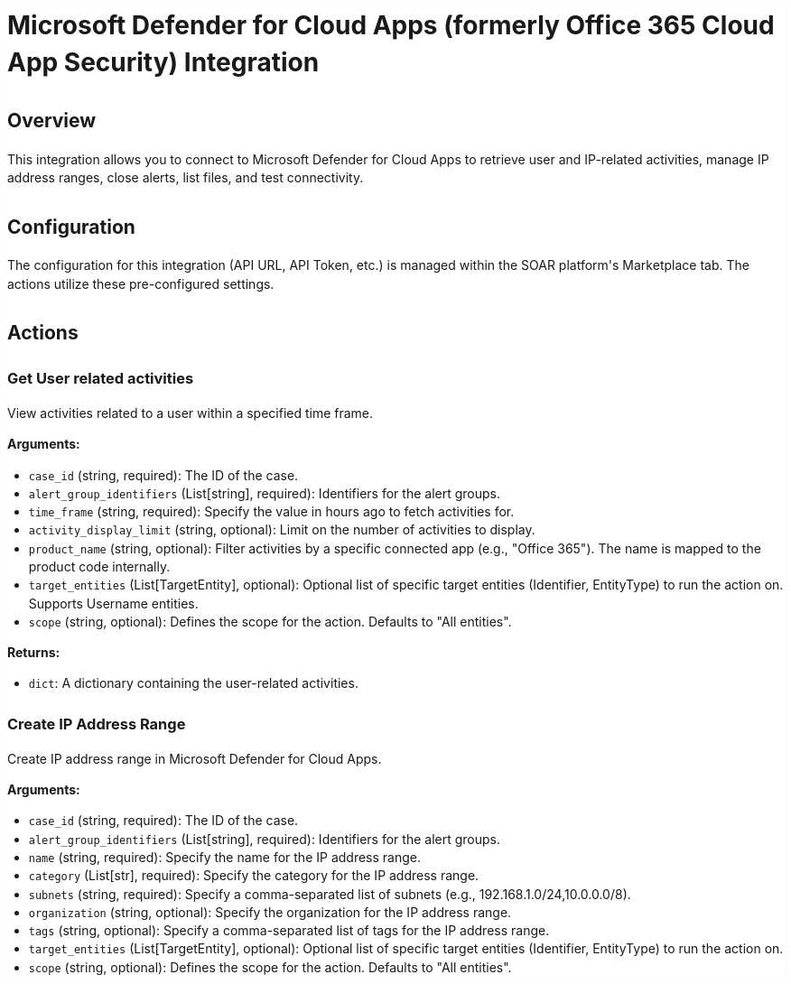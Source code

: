 # Microsoft Defender for Cloud Apps (formerly Office 365 Cloud App Security) Integration

## Overview

This integration allows you to connect to Microsoft Defender for Cloud Apps to retrieve user and IP-related activities, manage IP address ranges, close alerts, list files, and test connectivity.

## Configuration

The configuration for this integration (API URL, API Token, etc.) is managed within the SOAR platform's Marketplace tab. The actions utilize these pre-configured settings.

## Actions

### Get User related activities

View activities related to a user within a specified time frame.

**Arguments:**

*   `case_id` (string, required): The ID of the case.
*   `alert_group_identifiers` (List[string], required): Identifiers for the alert groups.
*   `time_frame` (string, required): Specify the value in hours ago to fetch activities for.
*   `activity_display_limit` (string, optional): Limit on the number of activities to display.
*   `product_name` (string, optional): Filter activities by a specific connected app (e.g., "Office 365"). The name is mapped to the product code internally.
*   `target_entities` (List[TargetEntity], optional): Optional list of specific target entities (Identifier, EntityType) to run the action on. Supports Username entities.
*   `scope` (string, optional): Defines the scope for the action. Defaults to "All entities".

**Returns:**

*   `dict`: A dictionary containing the user-related activities.

### Create IP Address Range

Create IP address range in Microsoft Defender for Cloud Apps.

**Arguments:**

*   `case_id` (string, required): The ID of the case.
*   `alert_group_identifiers` (List[string], required): Identifiers for the alert groups.
*   `name` (string, required): Specify the name for the IP address range.
*   `category` (List[str], required): Specify the category for the IP address range.
*   `subnets` (string, required): Specify a comma-separated list of subnets (e.g., 192.168.1.0/24,10.0.0.0/8).
*   `organization` (string, optional): Specify the organization for the IP address range.
*   `tags` (string, optional): Specify a comma-separated list of tags for the IP address range.
*   `target_entities` (List[TargetEntity], optional): Optional list of specific target entities (Identifier, EntityType) to run the action on.
*   `scope` (string, optional): Defines the scope for the action. Defaults to "All entities".
